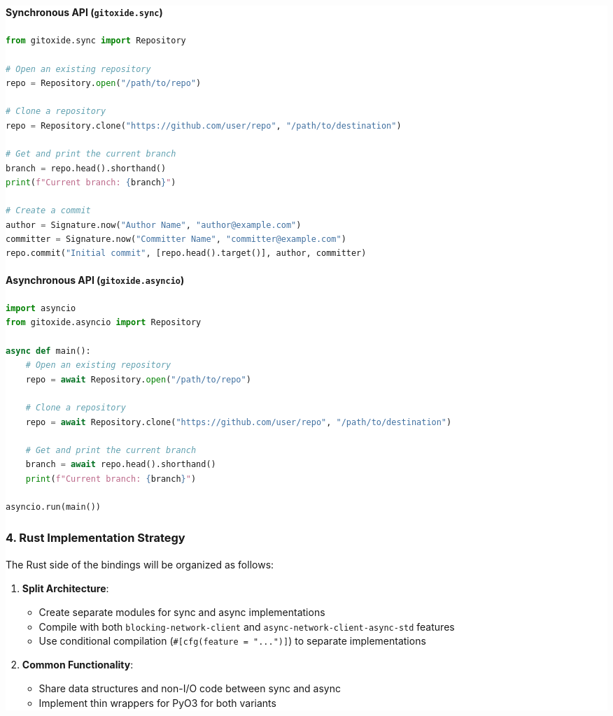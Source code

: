 #### Synchronous API (`gitoxide.sync`)

```python
from gitoxide.sync import Repository

# Open an existing repository
repo = Repository.open("/path/to/repo")

# Clone a repository
repo = Repository.clone("https://github.com/user/repo", "/path/to/destination")

# Get and print the current branch
branch = repo.head().shorthand()
print(f"Current branch: {branch}")

# Create a commit
author = Signature.now("Author Name", "author@example.com")
committer = Signature.now("Committer Name", "committer@example.com")
repo.commit("Initial commit", [repo.head().target()], author, committer)
```

#### Asynchronous API (`gitoxide.asyncio`)

```python
import asyncio
from gitoxide.asyncio import Repository

async def main():
    # Open an existing repository
    repo = await Repository.open("/path/to/repo")

    # Clone a repository
    repo = await Repository.clone("https://github.com/user/repo", "/path/to/destination")

    # Get and print the current branch
    branch = await repo.head().shorthand()
    print(f"Current branch: {branch}")

asyncio.run(main())
```

### 4. Rust Implementation Strategy

The Rust side of the bindings will be organized as follows:

1. **Split Architecture**:
   - Create separate modules for sync and async implementations
   - Compile with both `blocking-network-client` and `async-network-client-async-std` features
   - Use conditional compilation (`#[cfg(feature = "...")]`) to separate implementations

2. **Common Functionality**:
   - Share data structures and non-I/O code between sync and async
   - Implement thin wrappers for PyO3 for both variants

